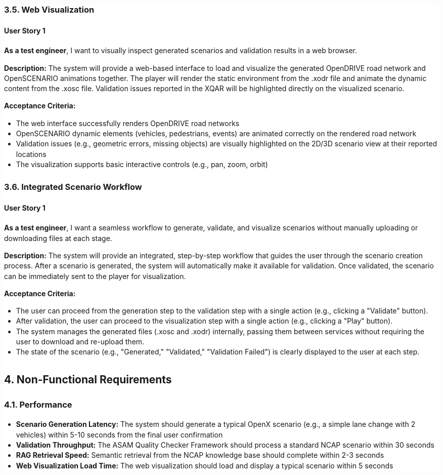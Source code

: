 ### 3.5. Web Visualization

#### User Story 1
**As a test engineer**, I want to visually inspect generated scenarios and validation results in a web browser.

**Description:** The system will provide a web-based interface to load and visualize the generated OpenDRIVE road network and OpenSCENARIO animations together. The player will render the static environment from the .xodr file and animate the dynamic content from the .xosc file. Validation issues reported in the XQAR will be highlighted directly on the visualized scenario.

**Acceptance Criteria:**
- The web interface successfully renders OpenDRIVE road networks
- OpenSCENARIO dynamic elements (vehicles, pedestrians, events) are animated correctly on the rendered road network
- Validation issues (e.g., geometric errors, missing objects) are visually highlighted on the 2D/3D scenario view at their reported locations
- The visualization supports basic interactive controls (e.g., pan, zoom, orbit)

### 3.6. Integrated Scenario Workflow

#### User Story 1
**As a test engineer**, I want a seamless workflow to generate, validate, and visualize scenarios without manually uploading or downloading files at each stage.

**Description:** The system will provide an integrated, step-by-step workflow that guides the user through the scenario creation process. After a scenario is generated, the system will automatically make it available for validation. Once validated, the scenario can be immediately sent to the player for visualization.

**Acceptance Criteria:**
- The user can proceed from the generation step to the validation step with a single action (e.g., clicking a "Validate" button).
- After validation, the user can proceed to the visualization step with a single action (e.g., clicking a "Play" button).
- The system manages the generated files (.xosc and .xodr) internally, passing them between services without requiring the user to download and re-upload them.
- The state of the scenario (e.g., "Generated," "Validated," "Validation Failed") is clearly displayed to the user at each step.

## 4. Non-Functional Requirements

### 4.1. Performance

- **Scenario Generation Latency:** The system should generate a typical OpenX scenario (e.g., a simple lane change with 2 vehicles) within 5-10 seconds from the final user confirmation
- **Validation Throughput:** The ASAM Quality Checker Framework should process a standard NCAP scenario within 30 seconds
- **RAG Retrieval Speed:** Semantic retrieval from the NCAP knowledge base should complete within 2-3 seconds
- **Web Visualization Load Time:** The web visualization should load and display a typical scenario within 5 seconds
